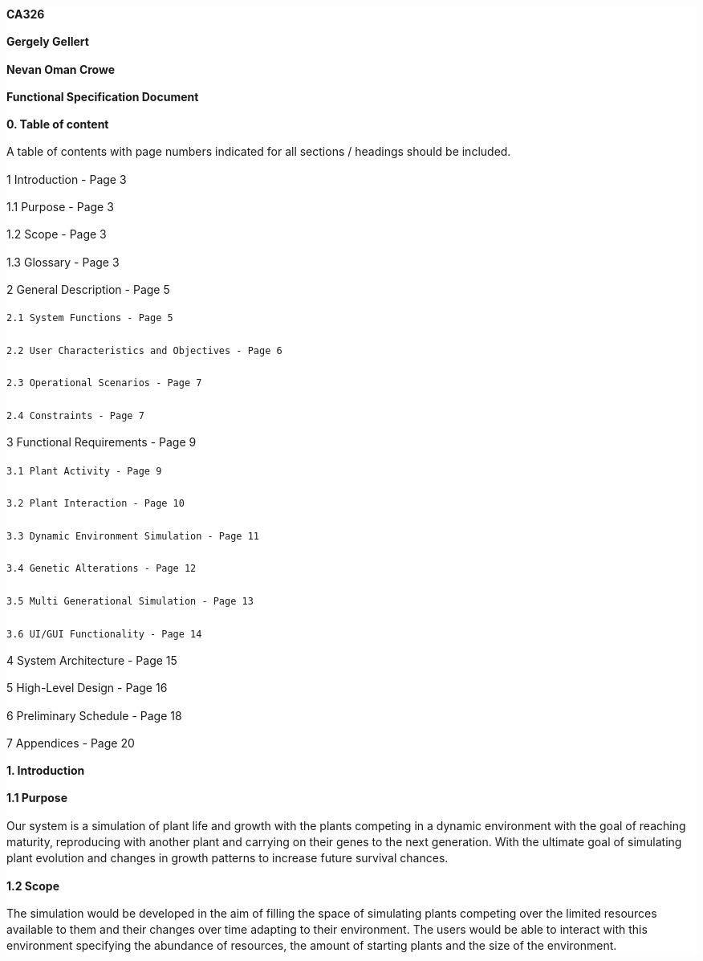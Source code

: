**CA326**

**Gergely Gellert**

**Nevan Oman Crowe**

**Functional Specification Document**

**0. Table of content**

A table of contents with page numbers indicated for all sections / headings should be included.

1 Introduction - Page 3 

1.1 Purpose - Page 3

1.2 Scope - Page 3

1.3 Glossary - Page 3

2 General Description - Page 5

    2.1 System Functions - Page 5
    
    2.2 User Characteristics and Objectives - Page 6
    
    2.3 Operational Scenarios - Page 7

    2.4 Constraints - Page 7

3 Functional Requirements - Page 9

	3.1 Plant Activity - Page 9

	3.2 Plant Interaction - Page 10

	3.3 Dynamic Environment Simulation - Page 11

	3.4 Genetic Alterations - Page 12

	3.5 Multi Generational Simulation - Page 13

	3.6 UI/GUI Functionality - Page 14

4 System Architecture - Page 15
 
5 High-Level Design - Page 16
 
6 Preliminary Schedule - Page 18
 
7 Appendices - Page 20

**1. Introduction**

**1.1 Purpose** 

Our system is a simulation of plant life and growth with the plants competing in a dynamic environment with the goal of reaching maturity, reproducing with another plant and carrying on their genes to the next generation. With the ultimate goal of simulating plant evolution and changes in growth patterns to increase future survival chances. 

**1.2 Scope**

The simulation would be developed in the aim of filling the space of simulating plants competing over the limited resources available to them and their changes over time adapting to their environment. The users would be able to interact with this environment specifying the abundance of resources, the amount of starting plants and the size of the environment.
